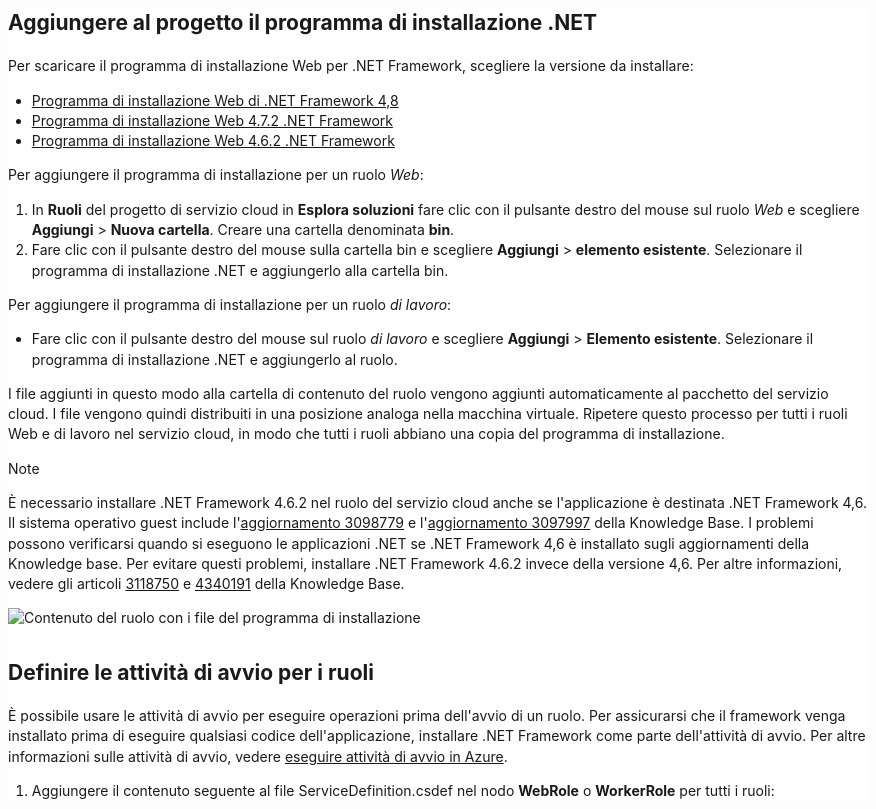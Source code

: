 ## <a name="add-the-net-installer-to-your-project"></a>Aggiungere al progetto il programma di installazione .NET
Per scaricare il programma di installazione Web per .NET Framework, scegliere la versione da installare:

* [Programma di installazione Web di .NET Framework 4,8](https://go.microsoft.com/fwlink/?LinkId=2150985)
* [Programma di installazione Web 4.7.2 .NET Framework](https://go.microsoft.com/fwlink/?LinkId=863262)
* [Programma di installazione Web 4.6.2 .NET Framework](https://www.microsoft.com/download/details.aspx?id=53345)

Per aggiungere il programma di installazione per un ruolo *Web*:
  1. In **Ruoli** del progetto di servizio cloud in **Esplora soluzioni** fare clic con il pulsante destro del mouse sul ruolo *Web* e scegliere **Aggiungi** > **Nuova cartella**. Creare una cartella denominata **bin**.
  2. Fare clic con il pulsante destro del mouse sulla cartella bin e scegliere **Aggiungi**  >  **elemento esistente**. Selezionare il programma di installazione .NET e aggiungerlo alla cartella bin.
  
Per aggiungere il programma di installazione per un ruolo *di lavoro*:
* Fare clic con il pulsante destro del mouse sul ruolo *di lavoro* e scegliere **Aggiungi** > **Elemento esistente**. Selezionare il programma di installazione .NET e aggiungerlo al ruolo. 

I file aggiunti in questo modo alla cartella di contenuto del ruolo vengono aggiunti automaticamente al pacchetto del servizio cloud. I file vengono quindi distribuiti in una posizione analoga nella macchina virtuale. Ripetere questo processo per tutti i ruoli Web e di lavoro nel servizio cloud, in modo che tutti i ruoli abbiano una copia del programma di installazione.

> [!NOTE]
> È necessario installare .NET Framework 4.6.2 nel ruolo del servizio cloud anche se l'applicazione è destinata .NET Framework 4,6. Il sistema operativo guest include l'[aggiornamento 3098779](https://support.microsoft.com/kb/3098779) e l'[aggiornamento 3097997](https://support.microsoft.com/kb/3097997) della Knowledge Base. I problemi possono verificarsi quando si eseguono le applicazioni .NET se .NET Framework 4,6 è installato sugli aggiornamenti della Knowledge base. Per evitare questi problemi, installare .NET Framework 4.6.2 invece della versione 4,6. Per altre informazioni, vedere gli articoli [3118750](https://support.microsoft.com/kb/3118750) e [4340191](https://support.microsoft.com/kb/4340191) della Knowledge Base.
> 
> 

![Contenuto del ruolo con i file del programma di installazione][1]

## <a name="define-startup-tasks-for-your-roles"></a>Definire le attività di avvio per i ruoli
È possibile usare le attività di avvio per eseguire operazioni prima dell'avvio di un ruolo. Per assicurarsi che il framework venga installato prima di eseguire qualsiasi codice dell'applicazione, installare .NET Framework come parte dell'attività di avvio. Per altre informazioni sulle attività di avvio, vedere [eseguire attività di avvio in Azure](cloud-services-startup-tasks.md). 

1. Aggiungere il contenuto seguente al file ServiceDefinition.csdef nel nodo **WebRole** o **WorkerRole** per tutti i ruoli:
   

[How to: Determine Which .NET Framework Versions Are Installed]: /dotnet/framework/migration-guide/how-to-determine-which-versions-are-installed
[Installing the .NET Framework]: /dotnet/framework/install/guide-for-developers
[Troubleshooting .NET Framework Installations]: /dotnet/framework/install/troubleshoot-blocked-installations-and-uninstallations
[1]: ./media/cloud-services-dotnet-install-dotnet/rolecontentwithinstallerfiles.png
[2]: ./media/cloud-services-dotnet-install-dotnet/rolecontentwithallfiles.png